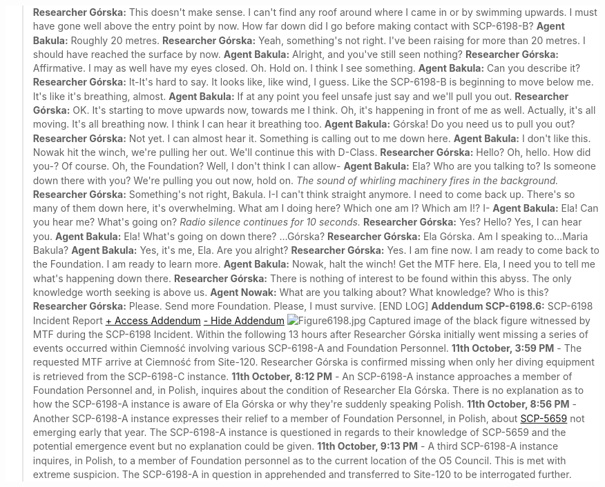 > **Researcher Górska:** This doesn't make sense. I can't find any roof around where I came in or by swimming upwards. I must have gone well above the entry point by now. How far down did I go before making contact with SCP-6198-B?
> **Agent Bakula:** Roughly 20 metres.
> **Researcher Górska:** Yeah, something's not right. I've been raising for more than 20 metres. I should have reached the surface by now.
> **Agent Bakula:** Alright, and you've still seen nothing?
> **Researcher Górska:** Affirmative. I may as well have my eyes closed. Oh. Hold on. I think I see something.
> **Agent Bakula:** Can you describe it?
> **Researcher Górska:** It-It's hard to say. It looks like, like wind, I guess. Like the SCP-6198-B is beginning to move below me. It's like it's breathing, almost.
> **Agent Bakula:** If at any point you feel unsafe just say and we'll pull you out.
> **Researcher Górska:** OK. It's starting to move upwards now, towards me I think. Oh, it's happening in front of me as well. Actually, it's all moving. It's all breathing now. I think I can hear it breathing too.
> **Agent Bakula:** Górska! Do you need us to pull you out?
> **Researcher Górska:** Not yet. I can almost hear it. Something is calling out to me down here.
> **Agent Bakula:** I don't like this. Nowak hit the winch, we're pulling her out. We'll continue this with D-Class.
> **Researcher Górska:** Hello? Oh, hello. How did you-? Of course. Oh, the Foundation? Well, I don't think I can allow-
> **Agent Bakula:** Ela? Who are you talking to? Is someone down there with you? We're pulling you out now, hold on.
> _The sound of whirling machinery fires in the background._
> **Researcher Górska:** Something's not right, Bakula. I-I can't think straight anymore. I need to come back up. There's so many of them down here, it's overwhelming. What am I doing here? Which one am I? Which am I!? I-
> **Agent Bakula:** Ela! Can you hear me? What's going on?
> _Radio silence continues for 10 seconds._
> **Researcher Górska:** Yes? Hello? Yes, I can hear you.
> **Agent Bakula:** Ela! What's going on down there? …Górska?
> **Researcher Górska:** Ela Górska. Am I speaking to…Maria Bakula?
> **Agent Bakula:** Yes, it's me, Ela. Are you alright?
> **Researcher Górska:** Yes. I am fine now. I am ready to come back to the Foundation. I am ready to learn more.
> **Agent Bakula:** Nowak, halt the winch! Get the MTF here. Ela, I need you to tell me what's happening down there.
> **Researcher Górska:** There is nothing of interest to be found within this abyss. The only knowledge worth seeking is above us.
> **Agent Nowak:** What are you talking about? What knowledge? Who is this?
> **Researcher Górska:** Please. Send more Foundation. Please, I must survive.
> [END LOG]
**Addendum SCP-6198.6:** SCP-6198 Incident Report
[\+ Access Addendum](javascript:;)
[\- Hide Addendum](javascript:;)
![Figure6198.jpg](http://scp-wiki.wikidot.com/local--files/scp-6198/Figure6198.jpg)
Captured image of the black figure witnessed by MTF during the SCP-6198 Incident.
Within the following 13 hours after Researcher Górska initially went missing a series of events occurred within Ciemność involving various SCP-6198-A and Foundation Personnel.
> **11th October, 3:59 PM** \- The requested MTF arrive at Ciemność from Site-120. Researcher Górska is confirmed missing when only her diving equipment is retrieved from the SCP-6198-C instance.
> **11th October, 8:12 PM** \- An SCP-6198-A instance approaches a member of Foundation Personnel and, in Polish, inquires about the condition of Researcher Ela Górska. There is no explanation as to how the SCP-6198-A instance is aware of Ela Górska or why they're suddenly speaking Polish.
> **11th October, 8:56 PM** \- Another SCP-6198-A instance expresses their relief to a member of Foundation Personnel, in Polish, about [SCP-5659](https://scp-wiki.wikidot.com/scp-5659) not emerging early that year. The SCP-6198-A instance is questioned in regards to their knowledge of SCP-5659 and the potential emergence event but no explanation could be given.
> **11th October, 9:13 PM** \- A third SCP-6198-A instance inquires, in Polish, to a member of Foundation personnel as to the current location of the O5 Council. This is met with extreme suspicion. The SCP-6198-A in question in apprehended and transferred to Site-120 to be interrogated further.
